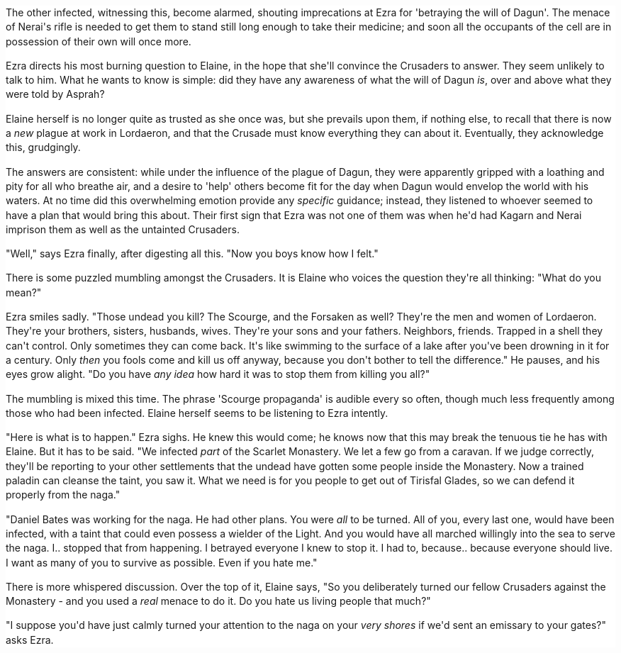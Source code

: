 The other infected, witnessing this, become alarmed, shouting imprecations at Ezra for 'betraying the will of Dagun'. The menace of Nerai's rifle is needed to get them to stand still long enough to take their medicine; and soon all the occupants of the cell are in possession of their own will once more.

Ezra directs his most burning question to Elaine, in the hope that she'll convince the Crusaders to answer. They seem unlikely to talk to him. What he wants to know is simple: did they have any awareness of what the will of Dagun _is_, over and above what they were told by Asprah?

Elaine herself is no longer quite as trusted as she once was, but she prevails upon them, if nothing else, to recall that there is now a _new_ plague at work in Lordaeron, and that the Crusade must know everything they can about it. Eventually, they acknowledge this, grudgingly.

The answers are consistent: while under the influence of the plague of Dagun, they were apparently gripped with a loathing and pity for all who breathe air, and a desire to 'help' others become fit for the day when Dagun would envelop the world with his waters. At no time did this overwhelming emotion provide any _specific_ guidance; instead, they listened to whoever seemed to have a plan that would bring this about. Their first sign that Ezra was not one of them was when he'd had Kagarn and Nerai imprison them as well as the untainted Crusaders.

"Well," says Ezra finally, after digesting all this. "Now you boys know how I felt."

There is some puzzled mumbling amongst the Crusaders. It is Elaine who voices the question they're all thinking: "What do you mean?"

Ezra smiles sadly. "Those undead you kill? The Scourge, and the Forsaken as well? They're the men and women of Lordaeron. They're your brothers, sisters, husbands, wives. They're your sons and your fathers. Neighbors, friends. Trapped in a shell they can't control. Only sometimes they can come back. It's like swimming to the surface of a lake after you've been drowning in it for a century. Only _then_ you fools come and kill us off anyway, because you don't bother to tell the difference." He pauses, and his eyes grow alight. "Do you have _any idea_ how hard it was to stop them from killing you all?"

The mumbling is mixed this time. The phrase 'Scourge propaganda' is audible every so often, though much less frequently among those who had been infected. Elaine herself seems to be listening to Ezra intently.

"Here is what is to happen." Ezra sighs. He knew this would come; he knows now that this may break the tenuous tie he has with Elaine. But it has to be said. "We infected _part_ of the Scarlet Monastery. We let a few go from a caravan. If we judge correctly, they'll be reporting to your other settlements that the undead have gotten some people inside the Monastery. Now a trained paladin can cleanse the taint, you saw it. What we need is for you people to get out of Tirisfal Glades, so we can defend it properly from the naga."

"Daniel Bates was working for the naga. He had other plans. You were _all_ to be turned. All of you, every last one, would have been infected, with a taint that could even possess a wielder of the Light. And you would have all marched willingly into the sea to serve the naga. I.. stopped that from happening. I betrayed everyone I knew to stop it. I had to, because.. because everyone should live. I want as many of you to survive as possible. Even if you hate me."

There is more whispered discussion. Over the top of it, Elaine says, "So you deliberately turned our fellow Crusaders against the Monastery - and you used a _real_ menace to do it. Do you hate us living people that much?"

"I suppose you'd have just calmly turned your attention to the naga on your _very shores_ if we'd sent an emissary to your gates?" asks Ezra.

